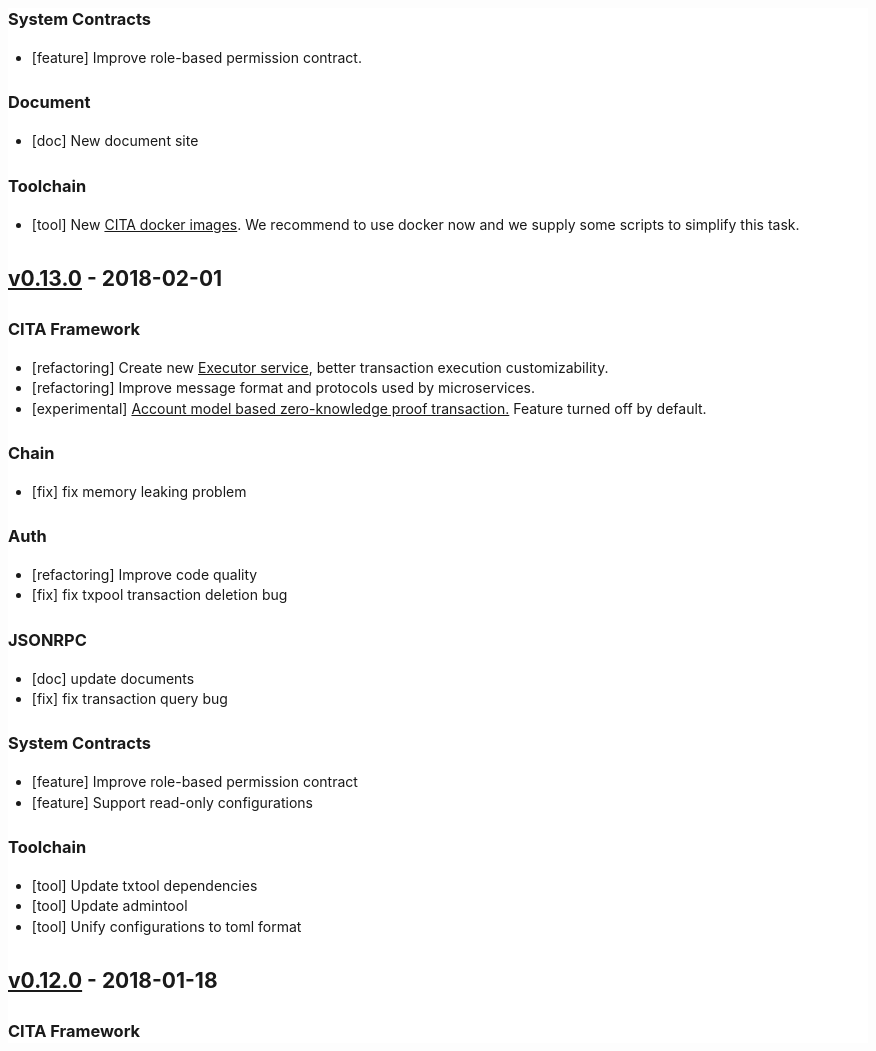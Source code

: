 ### System Contracts

* [feature] Improve role-based permission contract.

### Document

* [doc] New document site

### Toolchain

* [tool] New [CITA docker images]. We recommend to use docker now and we supply some scripts to simplify this task.

## [v0.13.0] - 2018-02-01

### CITA Framework

* [refactoring] Create new [Executor service], better transaction execution customizability.
* [refactoring] Improve message format and protocols used by microservices.
* [experimental] [Account model based zero-knowledge proof transaction.] Feature turned off by default.

### Chain

* [fix] fix memory leaking problem

### Auth

* [refactoring] Improve code quality
* [fix] fix txpool transaction deletion bug

### JSONRPC

* [doc] update documents
* [fix] fix transaction query bug

### System Contracts

* [feature] Improve role-based permission contract
* [feature] Support read-only configurations

### Toolchain

* [tool] Update txtool dependencies
* [tool] Update admintool
* [tool] Unify configurations to toml format

## [v0.12.0] - 2018-01-18

### CITA Framework


[#201]: https://github.com/cryptape/cita/issues/201
[#206]: https://github.com/cryptape/cita/issues/206
[Account model based zero-knowledge proof transaction.]: https://github.com/cryptape/cita/blob/develop/cita-executor/core/src/native/zk_privacy.md
[CITA docker images]: https://hub.docker.com/r/cita/
[Emergency braking system contract]: https://docs.citahub.com/zh-CN/cita/system/emergency-brake
[Executor service]: https://github.com/cryptape/cita/tree/develop/cita-executor
[GetMetaData]: https://docs.citahub.com/zh-CN/cita/rpc-guide/rpc#getmetadata
[Protocol Upgrade From V0 to V1]: https://docs.citahub.com/zh-CN/cita/protocol-upgrade/v1
[Semantic Versioning]: https://semver.org/spec/v2.0.0.html
[Solium]: https://github.com/duaraghav8/Solium
[Upgrade Instructions]: https://docs.citahub.com/en-US/cita/protocol-upgrade/overview
[`BlockTag`]: https://docs.citahub.com/zh-CN/cita/rpc-guide/rpc-types#tag
[`getMetaData`]: https://docs.nervos.org/cita/#/rpc_guide/rpc?id=getmetadata&version=v0.20
[`sendRawTransaction`]: https://docs.citahub.com/zh-CN/cita/rpc-guide/rpc#sendrawtransaction
[cita-cli]: https://github.com/cryptape/cita-cli
[documentation website]: https://docs.citahub.com/en-US/cita/cita-intro
[quota price manager system contract]: https://docs.citahub.com/zh-CN/cita/system/price
[return to the certain address]: https://docs.citahub.com/zh-CN/cita/system/fee-back
[set quota price]: https://docs.citahub.com/zh-CN/cita/system/price
[sidechain exit mechanism]: https://docs.nervos.org/cita/#/crosschain/crosschain_contract_example
[Unreleased]: https://github.com/cryptape/cita/compare/v0.22.0...HEAD
[v0.22.0]: https://github.com/cryptape/cita/compare/v0.21...v0.22.0
[v0.21.1]: https://github.com/cryptape/cita/compare/v0.21...v0.21.1
[v0.21.0]: https://github.com/cryptape/cita/compare/v0.20...v0.21.0
[v0.20.3]: https://github.com/cryptape/cita/compare/v0.20.2...v0.20.3
[v0.20.2]: https://github.com/cryptape/cita/compare/v0.20.1...v0.20.2
[v0.20.1]: https://github.com/cryptape/cita/compare/v0.20...v0.20.1
[v0.20.0]: https://github.com/cryptape/cita/compare/v0.19...v0.20
[v0.19.1]: https://github.com/cryptape/cita/compare/v0.19...v0.19.1
[v0.19.0]: https://github.com/cryptape/cita/compare/v0.18...v0.19
[v0.18.0]: https://github.com/cryptape/cita/compare/v0.17...v0.18
[v0.17.0]: https://github.com/cryptape/cita/compare/v0.16...v0.17
[v0.16.0]: https://github.com/cryptape/cita/compare/v0.15...v0.16
[v0.15.0]: https://github.com/cryptape/cita/compare/v0.13...v0.15
[v0.13.0]: https://github.com/cryptape/cita/compare/v0.12...v0.13
[v0.12.0]: https://github.com/cryptape/cita/compare/v0.10...v0.12
[v0.10.0]: https://github.com/cryptape/cita/releases/tag/v0.10
[@77liyan]: https://github.com/77liyan
[@EighteenZi]: https://github.com/EighteenZi
[@KaoImin]: https://github.com/KaoImin
[@Kayryu]: https://github.com/Kayryu
[@Keith-CY]: https://github.com/Keith-CY
[@QingYanL]: https://github.com/QingYanL
[@classicalliu]: https://github.com/classicalliu
[@clearloop]: https://github.com/clearloop
[@driftluo]: https://github.com/driftluo
[@jerry-yu]: https://github.com/jerry-yu
[@kaikai1024]: https://github.com/kaikai1024
[@keroro520]: https://github.com/keroro520
[@leeyr338]: https://github.com/leeyr338
[@luqz]: https://github.com/luqz
[@ouwenkg]: https://github.com/ouwenkg
[@rink1969]: https://github.com/rink1969
[@u2]: https://github.com/u2
[@wangfh666]: https://github.com/wangfh666
[@wuyuyue]: https://github.com/wuyuyue
[@xiangmeiLu]: https://github.com/xiangmeiLu
[@yangby-cryptape]: https://github.com/yangby-cryptape
[@zeroqn]: https://github.com/zeroqn
[@zhouyun-zoe]: https://github.com/zhouyun-zoe